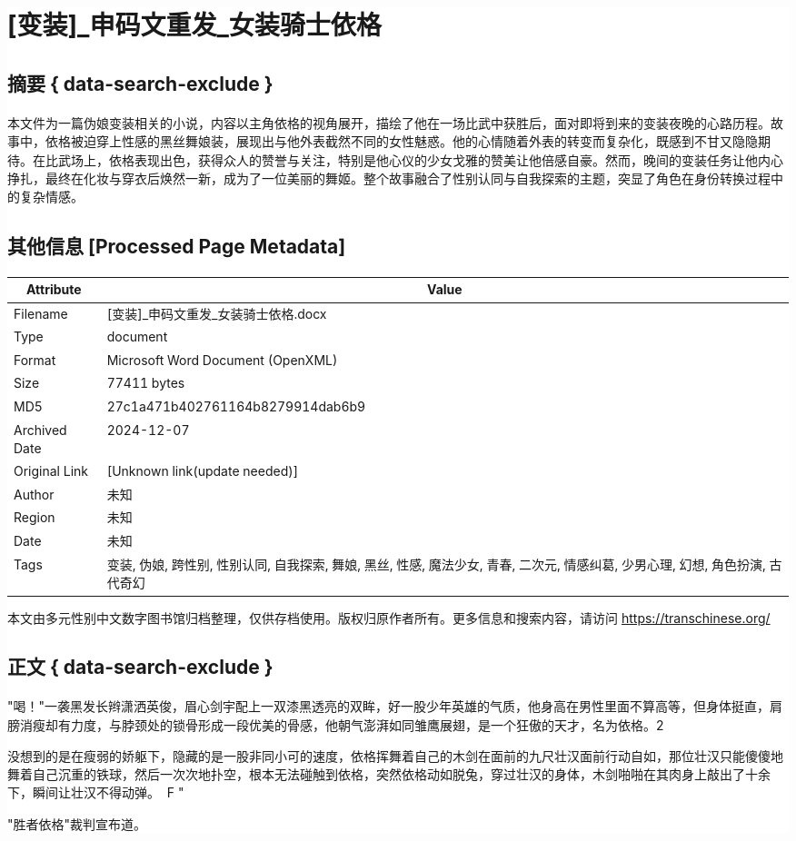 # [变装]_申码文重发_女装骑士依格



## 摘要  { data-search-exclude }


本文件为一篇伪娘变装相关的小说，内容以主角依格的视角展开，描绘了他在一场比武中获胜后，面对即将到来的变装夜晚的心路历程。故事中，依格被迫穿上性感的黑丝舞娘装，展现出与他外表截然不同的女性魅惑。他的心情随着外表的转变而复杂化，既感到不甘又隐隐期待。在比武场上，依格表现出色，获得众人的赞誉与关注，特别是他心仪的少女戈雅的赞美让他倍感自豪。然而，晚间的变装任务让他内心挣扎，最终在化妆与穿衣后焕然一新，成为了一位美丽的舞姬。整个故事融合了性别认同与自我探索的主题，突显了角色在身份转换过程中的复杂情感。



## 其他信息 [Processed Page Metadata]

| Attribute       | Value                                  |
|-----------------|----------------------------------------|
| Filename        | [变装]_申码文重发_女装骑士依格.docx                             |
| Type            | document                                 |
| Format          | Microsoft Word Document (OpenXML)                               |
| Size            | 77411 bytes                           |
| MD5             | 27c1a471b402761164b8279914dab6b9                                  |
| Archived Date   | 2024-12-07                             |
| Original Link   | [Unknown link(update needed)]                         |
| Author          | 未知                               |
| Region          | 未知                               |
| Date            | 未知                                 |
| Tags            | 变装, 伪娘, 跨性别, 性别认同, 自我探索, 舞娘, 黑丝, 性感, 魔法少女, 青春, 二次元, 情感纠葛, 少男心理, 幻想, 角色扮演, 古代奇幻                                 |

本文由多元性别中文数字图书馆归档整理，仅供存档使用。版权归原作者所有。更多信息和搜索内容，请访问 <https://transchinese.org/>


## 正文 { data-search-exclude }


"喝！"一袭黑发长辫潇洒英俊，眉心剑宇配上一双漆黑透亮的双眸，好一股少年英雄的气质，他身高在男性里面不算高等，但身体挺直，肩膀消瘦却有力度，与脖颈处的锁骨形成一段优美的骨感，他朝气澎湃如同雏鹰展翅，是一个狂傲的天才，名为依格。2



没想到的是在瘦弱的娇躯下，隐藏的是一股非同小可的速度，依格挥舞着自己的木剑在面前的九尺壮汉面前行动自如，那位壮汉只能傻傻地舞着自己沉重的铁球，然后一次次地扑空，根本无法碰触到依格，突然依格动如脱兔，穿过壮汉的身体，木剑啪啪在其肉身上敲出了十余下，瞬间让壮汉不得动弹。  F "



"胜者依格"裁判宣布道。

